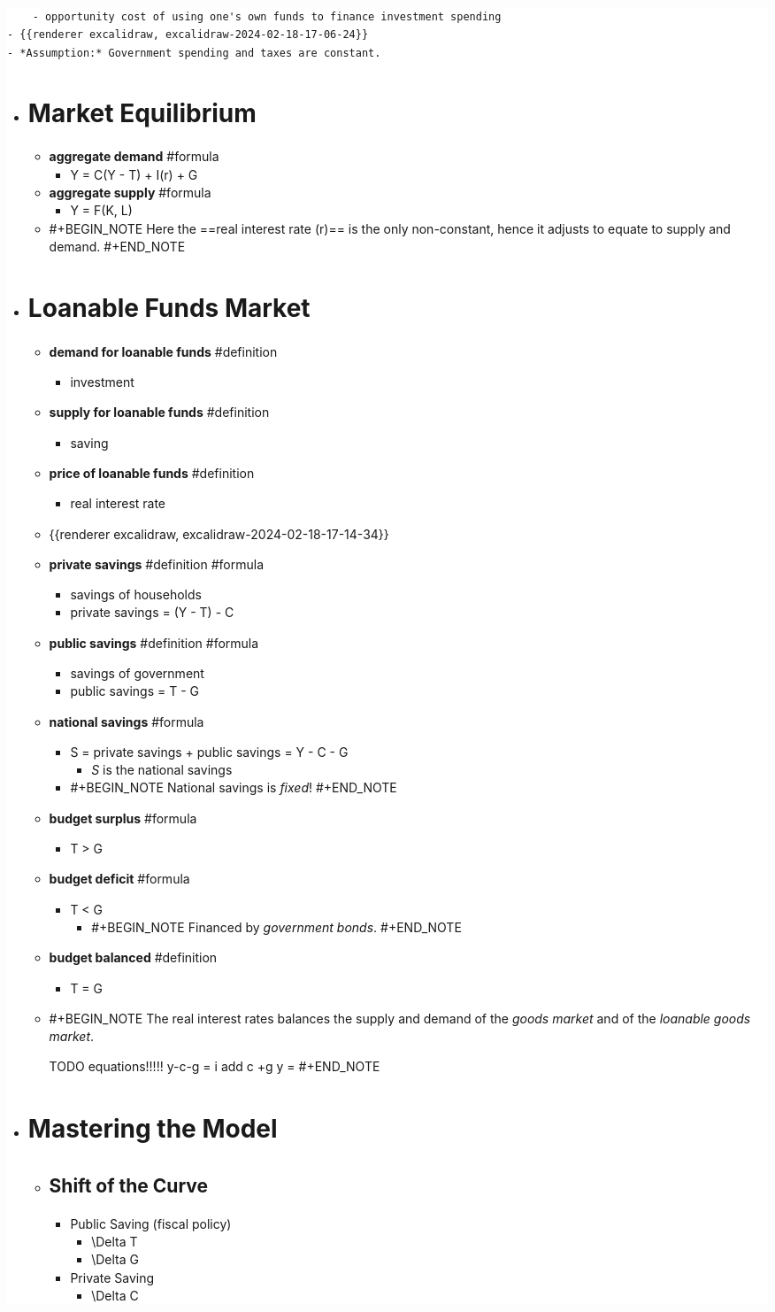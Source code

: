 		- opportunity cost of using one's own funds to finance investment spending
	- {{renderer excalidraw, excalidraw-2024-02-18-17-06-24}}
	- *Assumption:* Government spending and taxes are constant.
- # Market Equilibrium
	- **aggregate demand** #formula
		- Y = C(Y - T) + I(r) + G
	- **aggregate supply** #formula
		- Y = F(K, L)
	- #+BEGIN_NOTE
	  Here the ==real interest rate (r)== is the only non-constant, hence it adjusts to equate to supply and demand. 
	  #+END_NOTE
- # Loanable Funds Market
	- **demand for loanable funds** #definition
		- investment
	- **supply for loanable funds** #definition
		- saving
	- **price of loanable funds** #definition
		- real interest rate
	- {{renderer excalidraw, excalidraw-2024-02-18-17-14-34}}
	- **private savings** #definition #formula
		- savings of households
		- private savings = (Y - T) - C
	- **public savings** #definition #formula
		- savings of government
		- public savings = T - G
	- **national savings** #formula
		- S = private savings + public savings = Y - C - G
			- *S* is the national savings
		- #+BEGIN_NOTE
		  National savings is *fixed*!
		  #+END_NOTE
	- **budget surplus** #formula
		- T > G
	- **budget deficit** #formula
		- T  < G
			- #+BEGIN_NOTE
			  Financed by *government bonds*.
			  #+END_NOTE
	- **budget balanced** #definition
		- T = G
	- #+BEGIN_NOTE
	  The real interest rates balances the supply and demand of the *goods market* and of the *loanable goods market*.
	  
	  TODO equations!!!!!
	  y-c-g = i
	  add c +g
	  y = 
	  #+END_NOTE
- # Mastering the Model
	- ## Shift of the Curve
		- Public Saving (fiscal policy)
			- \Delta T
			- \Delta G
		- Private Saving
			- \Delta C